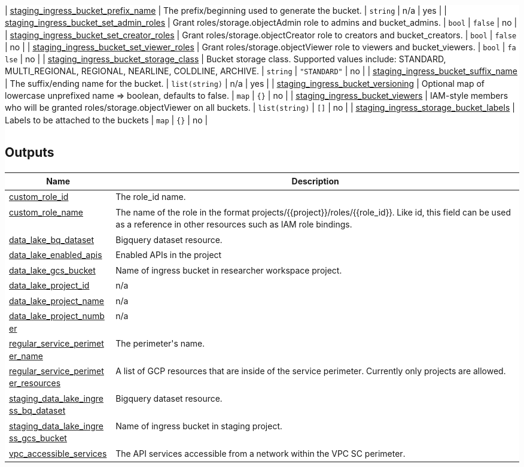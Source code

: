 | <a name="input_staging_ingress_bucket_prefix_name"></a> [staging\_ingress\_bucket\_prefix\_name](#input\_staging\_ingress\_bucket\_prefix\_name) | The prefix/beginning used to generate the bucket. | `string` | n/a | yes |
| <a name="input_staging_ingress_bucket_set_admin_roles"></a> [staging\_ingress\_bucket\_set\_admin\_roles](#input\_staging\_ingress\_bucket\_set\_admin\_roles) | Grant roles/storage.objectAdmin role to admins and bucket\_admins. | `bool` | `false` | no |
| <a name="input_staging_ingress_bucket_set_creator_roles"></a> [staging\_ingress\_bucket\_set\_creator\_roles](#input\_staging\_ingress\_bucket\_set\_creator\_roles) | Grant roles/storage.objectCreator role to creators and bucket\_creators. | `bool` | `false` | no |
| <a name="input_staging_ingress_bucket_set_viewer_roles"></a> [staging\_ingress\_bucket\_set\_viewer\_roles](#input\_staging\_ingress\_bucket\_set\_viewer\_roles) | Grant roles/storage.objectViewer role to viewers and bucket\_viewers. | `bool` | `false` | no |
| <a name="input_staging_ingress_bucket_storage_class"></a> [staging\_ingress\_bucket\_storage\_class](#input\_staging\_ingress\_bucket\_storage\_class) | Bucket storage class. Supported values include: STANDARD, MULTI\_REGIONAL, REGIONAL, NEARLINE, COLDLINE, ARCHIVE. | `string` | `"STANDARD"` | no |
| <a name="input_staging_ingress_bucket_suffix_name"></a> [staging\_ingress\_bucket\_suffix\_name](#input\_staging\_ingress\_bucket\_suffix\_name) | The suffix/ending name for the bucket. | `list(string)` | n/a | yes |
| <a name="input_staging_ingress_bucket_versioning"></a> [staging\_ingress\_bucket\_versioning](#input\_staging\_ingress\_bucket\_versioning) | Optional map of lowercase unprefixed name => boolean, defaults to false. | `map` | `{}` | no |
| <a name="input_staging_ingress_bucket_viewers"></a> [staging\_ingress\_bucket\_viewers](#input\_staging\_ingress\_bucket\_viewers) | IAM-style members who will be granted roles/storage.objectViewer on all buckets. | `list(string)` | `[]` | no |
| <a name="input_staging_ingress_storage_bucket_labels"></a> [staging\_ingress\_storage\_bucket\_labels](#input\_staging\_ingress\_storage\_bucket\_labels) | Labels to be attached to the buckets | `map` | `{}` | no |

## Outputs

| Name | Description |
|------|-------------|
| <a name="output_custom_role_id"></a> [custom\_role\_id](#output\_custom\_role\_id) | The role\_id name. |
| <a name="output_custom_role_name"></a> [custom\_role\_name](#output\_custom\_role\_name) | The name of the role in the format projects/{{project}}/roles/{{role\_id}}. Like id, this field can be used as a reference in other resources such as IAM role bindings. |
| <a name="output_data_lake_bq_dataset"></a> [data\_lake\_bq\_dataset](#output\_data\_lake\_bq\_dataset) | Bigquery dataset resource. |
| <a name="output_data_lake_enabled_apis"></a> [data\_lake\_enabled\_apis](#output\_data\_lake\_enabled\_apis) | Enabled APIs in the project |
| <a name="output_data_lake_gcs_bucket"></a> [data\_lake\_gcs\_bucket](#output\_data\_lake\_gcs\_bucket) | Name of ingress bucket in researcher workspace project. |
| <a name="output_data_lake_project_id"></a> [data\_lake\_project\_id](#output\_data\_lake\_project\_id) | n/a |
| <a name="output_data_lake_project_name"></a> [data\_lake\_project\_name](#output\_data\_lake\_project\_name) | n/a |
| <a name="output_data_lake_project_number"></a> [data\_lake\_project\_number](#output\_data\_lake\_project\_number) | n/a |
| <a name="output_regular_service_perimeter_name"></a> [regular\_service\_perimeter\_name](#output\_regular\_service\_perimeter\_name) | The perimeter's name. |
| <a name="output_regular_service_perimeter_resources"></a> [regular\_service\_perimeter\_resources](#output\_regular\_service\_perimeter\_resources) | A list of GCP resources that are inside of the service perimeter. Currently only projects are allowed. |
| <a name="output_staging_data_lake_ingress_bq_dataset"></a> [staging\_data\_lake\_ingress\_bq\_dataset](#output\_staging\_data\_lake\_ingress\_bq\_dataset) | Bigquery dataset resource. |
| <a name="output_staging_data_lake_ingress_gcs_bucket"></a> [staging\_data\_lake\_ingress\_gcs\_bucket](#output\_staging\_data\_lake\_ingress\_gcs\_bucket) | Name of ingress bucket in staging project. |
| <a name="output_vpc_accessible_services"></a> [vpc\_accessible\_services](#output\_vpc\_accessible\_services) | The API services accessible from a network within the VPC SC perimeter. |

